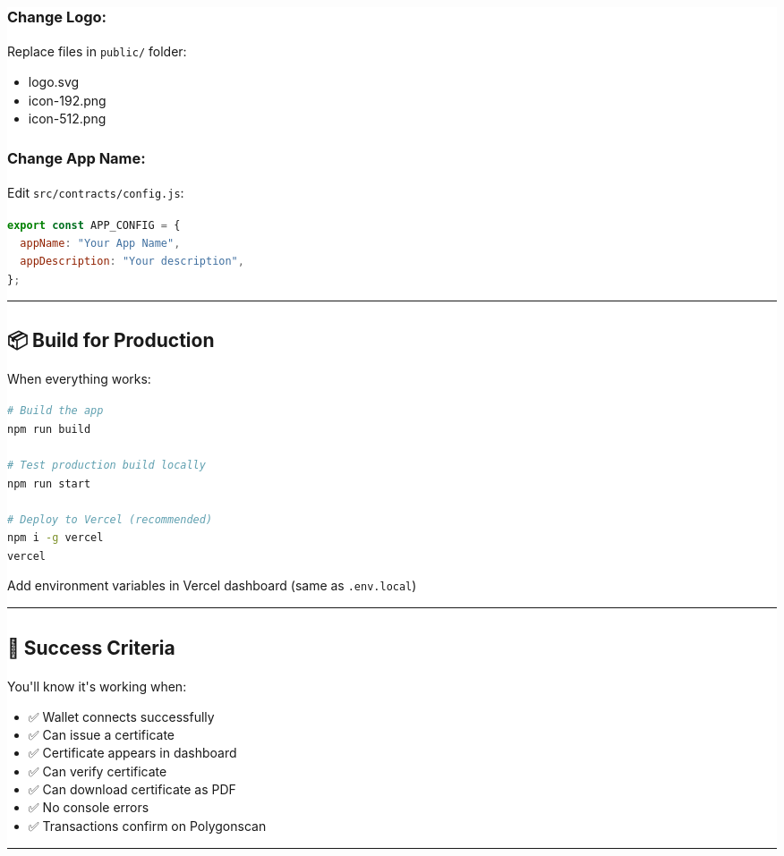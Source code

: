 ### Change Logo:

Replace files in `public/` folder:

- logo.svg
- icon-192.png
- icon-512.png

### Change App Name:

Edit `src/contracts/config.js`:

```javascript
export const APP_CONFIG = {
  appName: "Your App Name",
  appDescription: "Your description",
};
```

---

## 📦 Build for Production

When everything works:

```bash
# Build the app
npm run build

# Test production build locally
npm run start

# Deploy to Vercel (recommended)
npm i -g vercel
vercel
```

Add environment variables in Vercel dashboard (same as `.env.local`)

---

## 🎯 Success Criteria

You'll know it's working when:

- ✅ Wallet connects successfully
- ✅ Can issue a certificate
- ✅ Certificate appears in dashboard
- ✅ Can verify certificate
- ✅ Can download certificate as PDF
- ✅ No console errors
- ✅ Transactions confirm on Polygonscan

---
